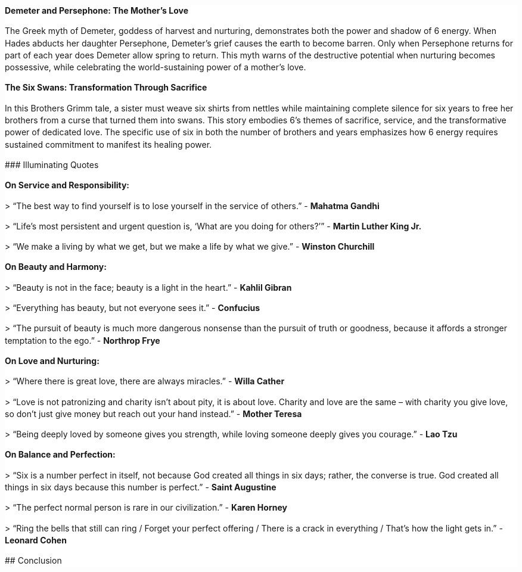 **Demeter and Persephone: The Mother’s Love**

The Greek myth of Demeter, goddess of harvest and nurturing, demonstrates both the power and shadow of 6 energy. When Hades abducts her daughter Persephone, Demeter’s grief causes the earth to become barren. Only when Persephone returns for part of each year does Demeter allow spring to return. This myth warns of the destructive potential when nurturing becomes possessive, while celebrating the world-sustaining power of a mother’s love.

**The Six Swans: Transformation Through Sacrifice**

In this Brothers Grimm tale, a sister must weave six shirts from nettles while maintaining complete silence for six years to free her brothers from a curse that turned them into swans. This story embodies 6’s themes of sacrifice, service, and the transformative power of dedicated love. The specific use of six in both the number of brothers and years emphasizes how 6 energy requires sustained commitment to manifest its healing power.

\### Illuminating Quotes

**On Service and Responsibility:**

\> “The best way to find yourself is to lose yourself in the service of others.” - **Mahatma Gandhi**

\> “Life’s most persistent and urgent question is, ‘What are you doing for others?’” - **Martin Luther King Jr.**

\> “We make a living by what we get, but we make a life by what we give.” - **Winston Churchill**

**On Beauty and Harmony:**

\> “Beauty is not in the face; beauty is a light in the heart.” - **Kahlil Gibran**

\> “Everything has beauty, but not everyone sees it.” - **Confucius**

\> “The pursuit of beauty is much more dangerous nonsense than the pursuit of truth or goodness, because it affords a stronger temptation to the ego.” - **Northrop Frye**

**On Love and Nurturing:**

\> “Where there is great love, there are always miracles.” - **Willa Cather**

\> “Love is not patronizing and charity isn’t about pity, it is about love. Charity and love are the same – with charity you give love, so don’t just give money but reach out your hand instead.” - **Mother Teresa**

\> “Being deeply loved by someone gives you strength, while loving someone deeply gives you courage.” - **Lao Tzu**

**On Balance and Perfection:**

\> “Six is a number perfect in itself, not because God created all things in six days; rather, the converse is true. God created all things in six days because this number is perfect.” - **Saint Augustine**

\> “The perfect normal person is rare in our civilization.” - **Karen Horney**

\> “Ring the bells that still can ring / Forget your perfect offering / There is a crack in everything / That’s how the light gets in.” - **Leonard Cohen**

\## Conclusion
